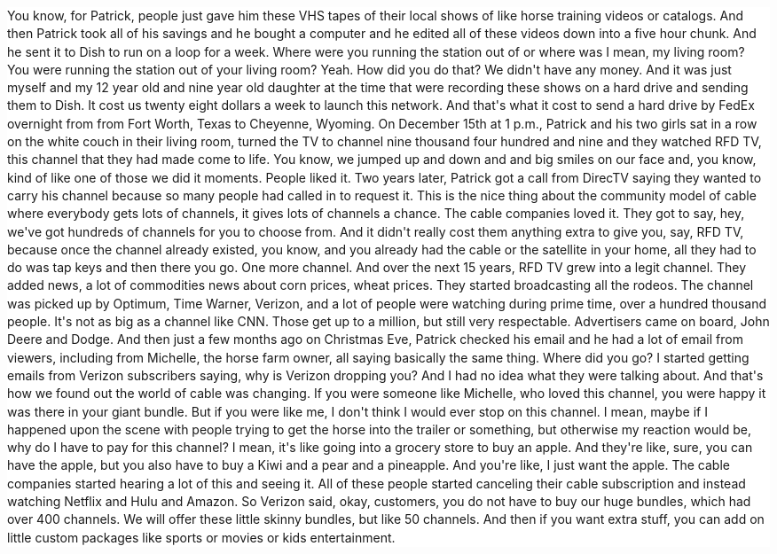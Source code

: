 You know, for Patrick, people just gave him these VHS tapes of their local shows
of like horse training videos or catalogs.
And then Patrick took all of his savings and he bought a computer and he edited
all of these videos down into a five hour chunk.
And he sent it to Dish to run on a loop for a week.
Where were you running the station out of or where was I mean, my living room?
You were running the station out of your living room?
Yeah.
How did you do that?
We didn't have any money.
And it was just myself and my 12 year old and nine year old daughter at the
time that were recording these shows on a hard drive and sending them to Dish.
It cost us twenty eight dollars a week to launch this network.
And that's what it cost to send a hard drive by FedEx overnight from from
Fort Worth, Texas to Cheyenne, Wyoming.
On December 15th at 1 p.m., Patrick and his two girls sat in a row on the white
couch in their living room, turned the TV to channel nine thousand four hundred
and nine and they watched RFD TV, this channel that they had made come to life.
You know, we jumped up and down and and big smiles on our face and, you know,
kind of like one of those we did it moments.
People liked it.
Two years later, Patrick got a call from DirecTV saying they wanted to carry his
channel because so many people had called in to request it.
This is the nice thing about the community model of cable where everybody
gets lots of channels, it gives lots of channels a chance.
The cable companies loved it.
They got to say, hey, we've got hundreds of channels for you to choose
from. And it didn't really cost them anything extra to give you, say, RFD TV,
because once the channel already existed, you know, and you already had the cable
or the satellite in your home, all they had to do was tap keys and then
there you go. One more channel.
And over the next 15 years, RFD TV grew into a legit channel.
They added news, a lot of commodities news about corn prices, wheat prices.
They started broadcasting all the rodeos.
The channel was picked up by Optimum, Time Warner, Verizon, and a lot of
people were watching during prime time, over a hundred thousand people.
It's not as big as a channel like CNN.
Those get up to a million, but still very respectable.
Advertisers came on board, John Deere and Dodge.
And then just a few months ago on Christmas Eve, Patrick checked his email
and he had a lot of email from viewers, including from Michelle, the
horse farm owner, all saying basically the same thing.
Where did you go?
I started getting emails from Verizon subscribers saying, why is Verizon
dropping you? And I had no idea what they were talking about.
And that's how we found out the world of cable was changing.
If you were someone like Michelle, who loved this channel, you were happy
it was there in your giant bundle.
But if you were like me, I don't think I would ever stop on this channel.
I mean, maybe if I happened upon the scene with people trying to get the
horse into the trailer or something, but otherwise my reaction would be, why
do I have to pay for this channel?
I mean, it's like going into a grocery store to buy an apple.
And they're like, sure, you can have the apple, but you also have to
buy a Kiwi and a pear and a pineapple.
And you're like, I just want the apple.
The cable companies started hearing a lot of this and seeing it.
All of these people started canceling their cable subscription and instead
watching Netflix and Hulu and Amazon.
So Verizon said, okay, customers, you do not have to buy our huge bundles,
which had over 400 channels.
We will offer these little skinny bundles, but like 50 channels.
And then if you want extra stuff, you can add on little custom packages
like sports or movies or kids entertainment.